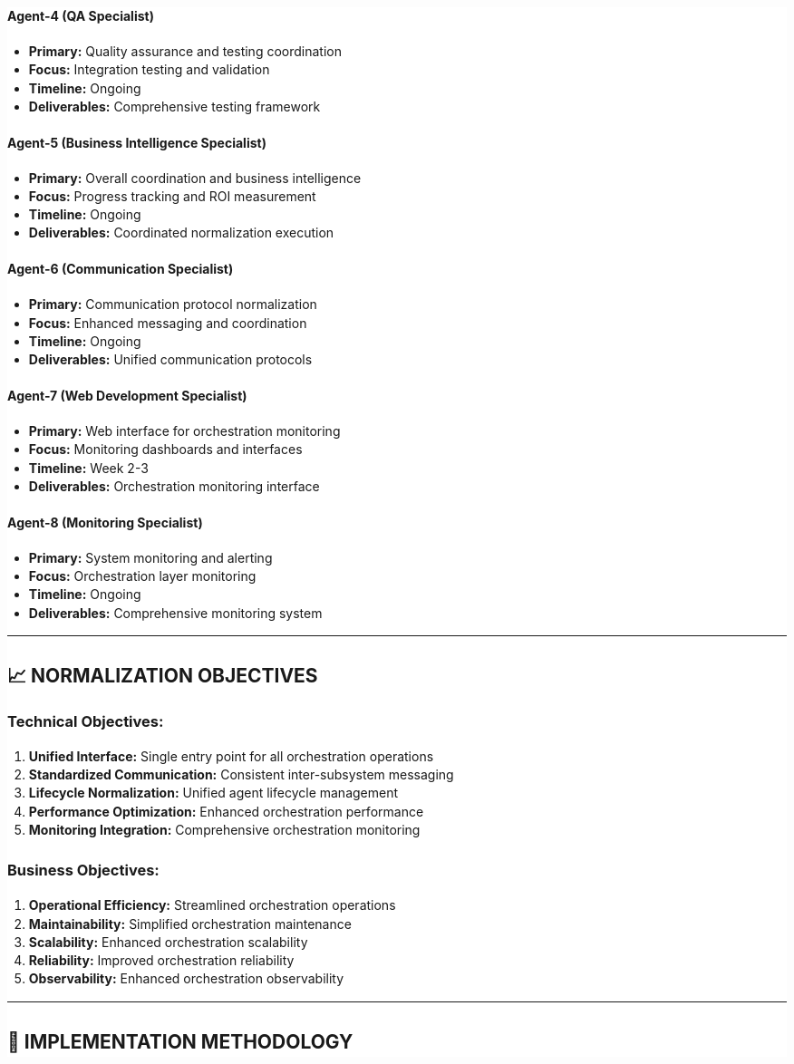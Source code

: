 #### **Agent-4 (QA Specialist)**
- **Primary:** Quality assurance and testing coordination
- **Focus:** Integration testing and validation
- **Timeline:** Ongoing
- **Deliverables:** Comprehensive testing framework

#### **Agent-5 (Business Intelligence Specialist)**
- **Primary:** Overall coordination and business intelligence
- **Focus:** Progress tracking and ROI measurement
- **Timeline:** Ongoing
- **Deliverables:** Coordinated normalization execution

#### **Agent-6 (Communication Specialist)**
- **Primary:** Communication protocol normalization
- **Focus:** Enhanced messaging and coordination
- **Timeline:** Ongoing
- **Deliverables:** Unified communication protocols

#### **Agent-7 (Web Development Specialist)**
- **Primary:** Web interface for orchestration monitoring
- **Focus:** Monitoring dashboards and interfaces
- **Timeline:** Week 2-3
- **Deliverables:** Orchestration monitoring interface

#### **Agent-8 (Monitoring Specialist)**
- **Primary:** System monitoring and alerting
- **Focus:** Orchestration layer monitoring
- **Timeline:** Ongoing
- **Deliverables:** Comprehensive monitoring system

---

## 📈 **NORMALIZATION OBJECTIVES**

### **Technical Objectives:**
1. **Unified Interface:** Single entry point for all orchestration operations
2. **Standardized Communication:** Consistent inter-subsystem messaging
3. **Lifecycle Normalization:** Unified agent lifecycle management
4. **Performance Optimization:** Enhanced orchestration performance
5. **Monitoring Integration:** Comprehensive orchestration monitoring

### **Business Objectives:**
1. **Operational Efficiency:** Streamlined orchestration operations
2. **Maintainability:** Simplified orchestration maintenance
3. **Scalability:** Enhanced orchestration scalability
4. **Reliability:** Improved orchestration reliability
5. **Observability:** Enhanced orchestration observability

---

## 🔧 **IMPLEMENTATION METHODOLOGY**
